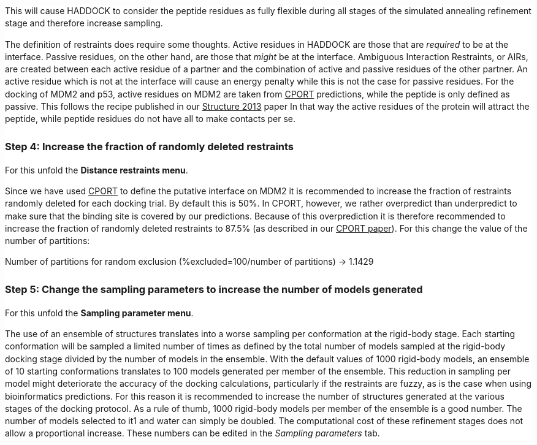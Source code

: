 This will cause HADDOCK to consider the peptide residues as fully flexible during all stages of the 
simulated annealing refinement stage and therefore increase sampling.

The definition of restraints does require some thoughts. Active residues in HADDOCK are those that are 
*required* to be at the interface. Passive residues, on the other hand, are those that 
*might* be at the interface. Ambiguous Interaction Restraints, or AIRs, are created 
between each active residue of a partner and the combination of active and passive residues of the other partner. 
An active residue which is not at the interface will cause an energy penalty while this is not the case for passive residues. 
For the docking of MDM2 and p53, active residues on MDM2 are taken from [CPORT](http://haddock.science.uu.nl/services/CPORT) predictions, 
while the peptide is only defined as passive. This follows the recipe published in our [Structure 2013](http://dx.plos.org/10.1371/journal.pone.0058769) paper 
In that way the active residues of the protein will attract the peptide, while peptide residues do not have 
all to make contacts per se. 


### Step 4: Increase the fraction of randomly deleted restraints

For this unfold the **Distance restraints menu**.

Since we have used [CPORT](http://milou.science.uu.nl/services/CPORT) to define the putative interface
on MDM2 it is recommended to increase the fraction of restraints 
randomly deleted for each docking trial. By default this is 50%. In CPORT, however, we rather overpredict than underpredict
to make sure that the binding site is covered by our predictions. Because of this overprediction it is therefore recommended to
increase the fraction of randomly deleted restraints to 87.5% (as described in our [CPORT paper](https://doi.org/doi:10.1371/journal.pone.0017695)).
For this change the value of the number of partitions:

<a class="prompt prompt-info">
Number of partitions for random exclusion (%excluded=100/number of partitions) -> 1.1429
</a>

### Step 5: Change the sampling parameters to increase the number of models generated

For this unfold the **Sampling parameter menu**.

The use of an ensemble of structures translates into a worse sampling per conformation at the rigid-body stage. 
Each starting conformation will be sampled a limited number of times as defined by the total number of models sampled 
at the rigid-body docking stage divided by the number of models in the ensemble. With the default values of 1000 rigid-body models, 
an ensemble of 10 starting conformations translates to 100 models generated per member of the ensemble. 
This reduction in sampling per model might deteriorate the accuracy of the docking calculations, 
particularly if the restraints are fuzzy, as is the case when using bioinformatics predictions. 
For this reason it is recommended to increase the number of structures generated at 
the various stages of the docking protocol. As a rule of thumb, 1000 rigid-body models per member 
of the ensemble is a good number. The number of models selected to it1 and water can simply be 
doubled. The computational cost of these refinement stages does not allow a proportional increase. 
These numbers can be edited in the *Sampling parameters* tab. 
